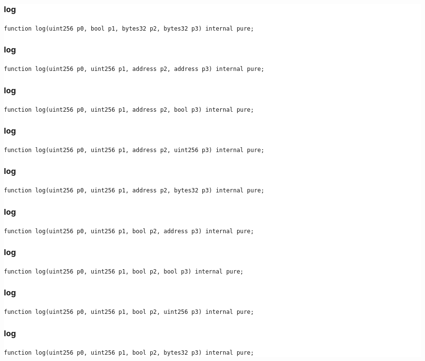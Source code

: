### log


```solidity
function log(uint256 p0, bool p1, bytes32 p2, bytes32 p3) internal pure;
```

### log


```solidity
function log(uint256 p0, uint256 p1, address p2, address p3) internal pure;
```

### log


```solidity
function log(uint256 p0, uint256 p1, address p2, bool p3) internal pure;
```

### log


```solidity
function log(uint256 p0, uint256 p1, address p2, uint256 p3) internal pure;
```

### log


```solidity
function log(uint256 p0, uint256 p1, address p2, bytes32 p3) internal pure;
```

### log


```solidity
function log(uint256 p0, uint256 p1, bool p2, address p3) internal pure;
```

### log


```solidity
function log(uint256 p0, uint256 p1, bool p2, bool p3) internal pure;
```

### log


```solidity
function log(uint256 p0, uint256 p1, bool p2, uint256 p3) internal pure;
```

### log


```solidity
function log(uint256 p0, uint256 p1, bool p2, bytes32 p3) internal pure;
```
